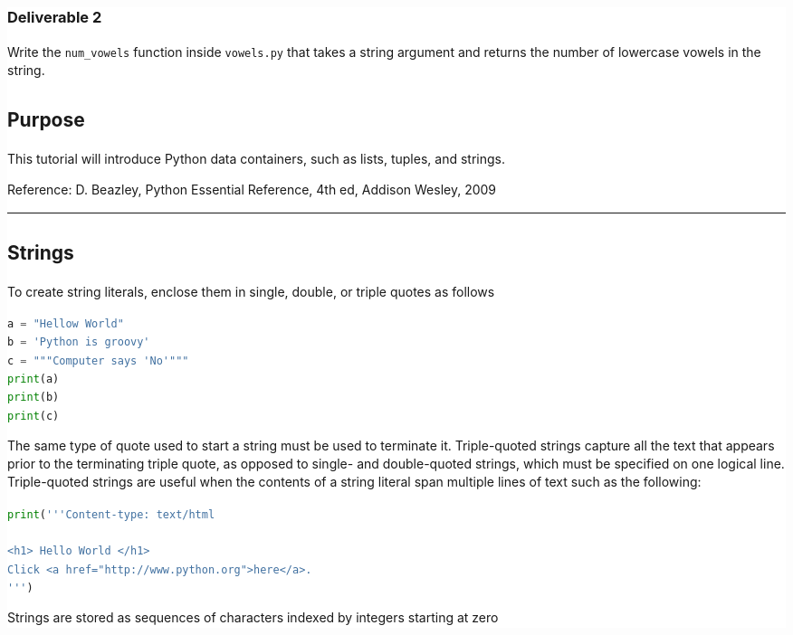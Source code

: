 ### Deliverable 2
Write the `num_vowels` function inside `vowels.py` that takes a string argument and returns the number of lowercase vowels in the string.



























## Purpose
This tutorial will introduce Python data containers, such as lists, tuples, and strings. 

Reference: D. Beazley, Python Essential Reference, 4th ed, Addison Wesley, 2009


<hr>

## Strings

To create string literals, enclose them in single, double, or triple quotes as follows

```python
a = "Hellow World"
b = 'Python is groovy'
c = """Computer says 'No'"""
print(a)
print(b)
print(c)
```

The same type of quote used to start a string must be used to terminate it.  Triple-quoted strings capture all the text that appears prior to the terminating triple quote, as opposed to single- and double-quoted strings, which must be  specified on one logical line.  Triple-quoted strings are useful when the contents of a string literal span multiple lines of text such as the following:

```python
print('''Content-type: text/html

<h1> Hello World </h1>
Click <a href="http://www.python.org">here</a>.
''')
```

Strings are stored as sequences of characters indexed by integers starting at zero
